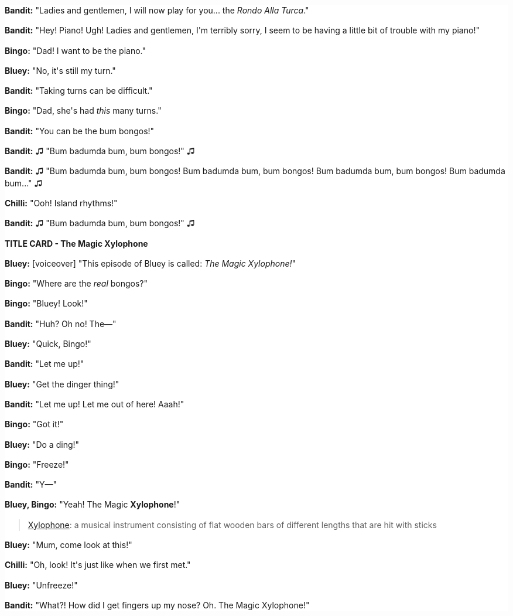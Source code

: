 

**Bandit:** "Ladies and gentlemen, I will now play for you... the *Rondo Alla Turca*."

**Bandit:** "Hey! Piano! Ugh! Ladies and gentlemen, I'm terribly sorry, I seem to be having a little bit of trouble with my piano!"

**Bingo:** "Dad! I want to be the piano."

**Bluey:** "No, it's still my turn."

**Bandit:** "Taking turns can be difficult."

**Bingo:** "Dad, she's had *this* many turns."

**Bandit:** "You can be the bum bongos!"

**Bandit:** ♫ "Bum badumda bum, bum bongos!" ♫

**Bandit:** ♫ "Bum badumda bum, bum bongos! Bum badumda bum, bum bongos! Bum badumda bum, bum bongos! Bum badumda bum..." ♫

**Chilli:** "Ooh! Island rhythms!"

**Bandit:** ♫ "Bum badumda bum, bum bongos!" ♫

**TITLE CARD - The Magic Xylophone**

**Bluey:** [voiceover] "This episode of Bluey is called: *The Magic Xylophone!*"

**Bingo:** "Where are the *real* bongos?"

**Bingo:** "Bluey! Look!"

**Bandit:** "Huh? Oh no! The—"

**Bluey:** "Quick, Bingo!"

**Bandit:** "Let me up!"

**Bluey:** "Get the dinger thing!"

**Bandit:** "Let me up! Let me out of here! Aaah!"

**Bingo:** "Got it!"

**Bluey:** "Do a ding!"

**Bingo:** "Freeze!"

**Bandit:** "Y—"

**Bluey, Bingo:** "Yeah! The Magic **Xylophone**!"

> [Xylophone](https://dictionary.cambridge.org/dictionary/english-chinese-traditional/xylophone?q=Xylophone): a musical instrument consisting of flat wooden bars of different lengths that are hit with sticks

**Bluey:** "Mum, come look at this!"

**Chilli:** "Oh, look! It's just like when we first met."

**Bluey:** "Unfreeze!"

**Bandit:** "What?! How did I get fingers up my nose? Oh. The Magic Xylophone!"
